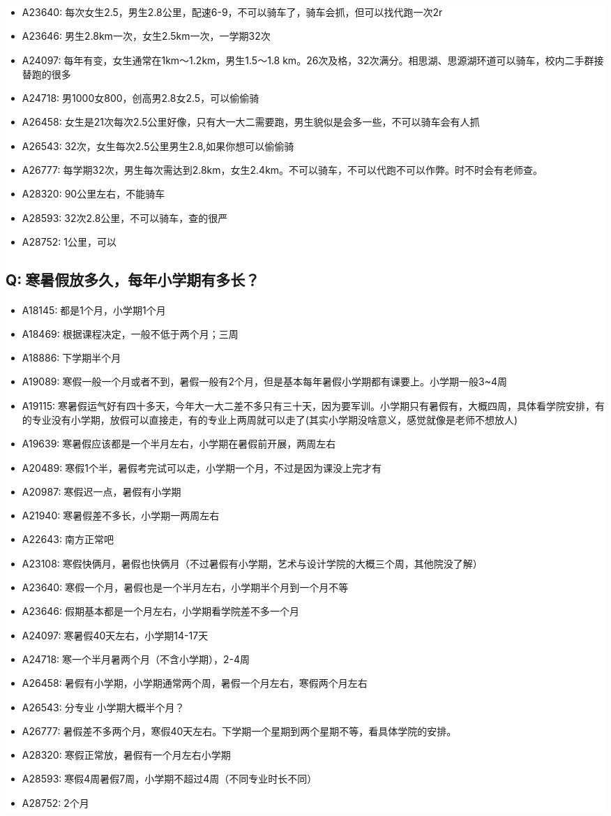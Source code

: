 - A23640: 每次女生2.5，男生2.8公里，配速6-9，不可以骑车了，骑车会抓，但可以找代跑一次2r

- A23646: 男生2.8km一次，女生2.5km一次，一学期32次

- A24097: 每年有变，女生通常在1km～1.2km，男生1.5～1.8 km。26次及格，32次满分。相思湖、思源湖环道可以骑车，校内二手群接替跑的很多

- A24718: 男1000女800，创高男2.8女2.5，可以偷偷骑

- A26458: 女生是21次每次2.5公里好像，只有大一大二需要跑，男生貌似是会多一些，不可以骑车会有人抓

- A26543: 32次，女生每次2.5公里男生2.8,如果你想可以偷偷骑

- A26777: 每学期32次，男生每次需达到2.8km，女生2.4km。不可以骑车，不可以代跑不可以作弊。时不时会有老师查。

- A28320: 90公里左右，不能骑车

- A28593: 32次2.8公里，不可以骑车，查的很严

- A28752: 1公里，可以

## Q: 寒暑假放多久，每年小学期有多长？

- A18145: 都是1个月，小学期1个月

- A18469: 根据课程决定，一般不低于两个月；三周

- A18886: 下学期半个月

- A19089: 寒假一般一个月或者不到，暑假一般有2个月，但是基本每年暑假小学期都有课要上。小学期一般3\~4周

- A19115: 寒暑假运气好有四十多天，今年大一大二差不多只有三十天，因为要军训。小学期只有暑假有，大概四周，具体看学院安排，有的专业没有小学期，放假可以直接走，有的专业上两周就可以走了(其实小学期没啥意义，感觉就像是老师不想放人)

- A19639: 寒暑假应该都是一个半月左右，小学期在暑假前开展，两周左右

- A20489: 寒假1个半，暑假考完试可以走，小学期一个月，不过是因为课没上完才有

- A20987: 寒假迟一点，暑假有小学期

- A21940: 寒暑假差不多长，小学期一两周左右

- A22643: 南方正常吧

- A23108: 寒假快俩月，暑假也快俩月（不过暑假有小学期，艺术与设计学院的大概三个周，其他院没了解）

- A23640: 寒假一个月，暑假也是一个半月左右，小学期半个月到一个月不等

- A23646: 假期基本都是一个月左右，小学期看学院差不多一个月

- A24097: 寒暑假40天左右，小学期14-17天

- A24718: 寒一个半月暑两个月（不含小学期），2-4周

- A26458: 暑假有小学期，小学期通常两个周，暑假一个月左右，寒假两个月左右

- A26543: 分专业 小学期大概半个月？

- A26777: 暑假差不多两个月，寒假40天左右。下学期一个星期到两个星期不等，看具体学院的安排。

- A28320: 寒假正常放，暑假有一个月左右小学期

- A28593: 寒假4周暑假7周，小学期不超过4周（不同专业时长不同）

- A28752: 2个月
